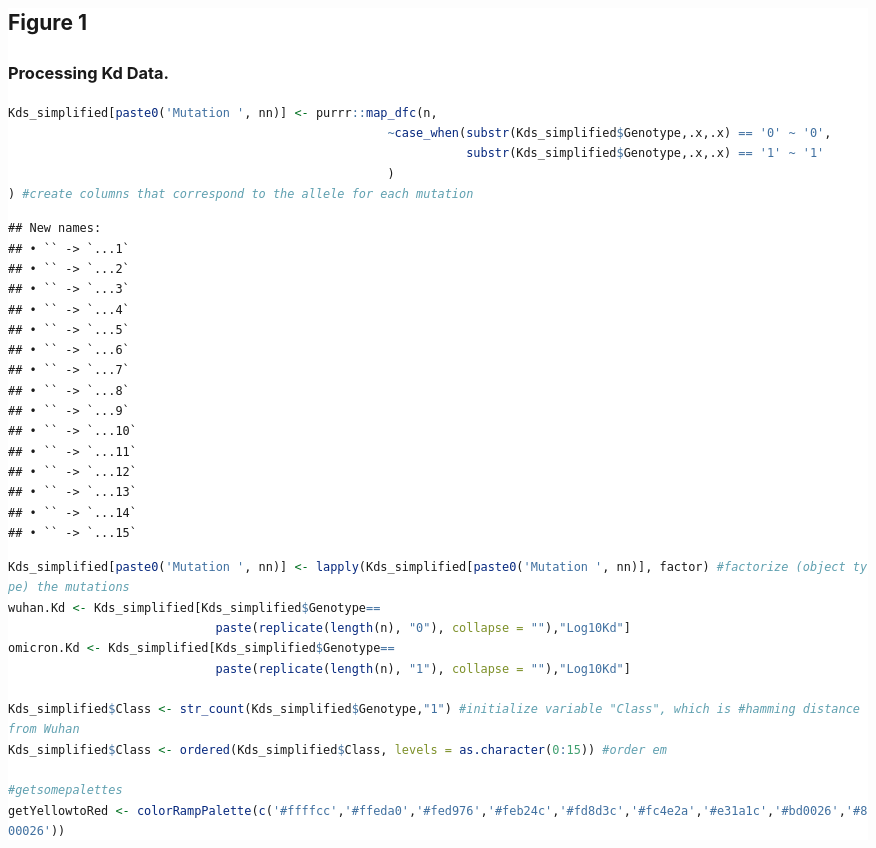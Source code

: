## Figure 1

### Processing Kd Data.

``` r
Kds_simplified[paste0('Mutation ', nn)] <- purrr::map_dfc(n, 
                                                     ~case_when(substr(Kds_simplified$Genotype,.x,.x) == '0' ~ '0',
                                                                substr(Kds_simplified$Genotype,.x,.x) == '1' ~ '1'
                                                     )
) #create columns that correspond to the allele for each mutation
```

    ## New names:
    ## • `` -> `...1`
    ## • `` -> `...2`
    ## • `` -> `...3`
    ## • `` -> `...4`
    ## • `` -> `...5`
    ## • `` -> `...6`
    ## • `` -> `...7`
    ## • `` -> `...8`
    ## • `` -> `...9`
    ## • `` -> `...10`
    ## • `` -> `...11`
    ## • `` -> `...12`
    ## • `` -> `...13`
    ## • `` -> `...14`
    ## • `` -> `...15`

``` r
Kds_simplified[paste0('Mutation ', nn)] <- lapply(Kds_simplified[paste0('Mutation ', nn)], factor) #factorize (object type) the mutations
wuhan.Kd <- Kds_simplified[Kds_simplified$Genotype==
                             paste(replicate(length(n), "0"), collapse = ""),"Log10Kd"]
omicron.Kd <- Kds_simplified[Kds_simplified$Genotype==
                             paste(replicate(length(n), "1"), collapse = ""),"Log10Kd"]

Kds_simplified$Class <- str_count(Kds_simplified$Genotype,"1") #initialize variable "Class", which is #hamming distance from Wuhan
Kds_simplified$Class <- ordered(Kds_simplified$Class, levels = as.character(0:15)) #order em

#getsomepalettes
getYellowtoRed <- colorRampPalette(c('#ffffcc','#ffeda0','#fed976','#feb24c','#fd8d3c','#fc4e2a','#e31a1c','#bd0026','#800026'))
```